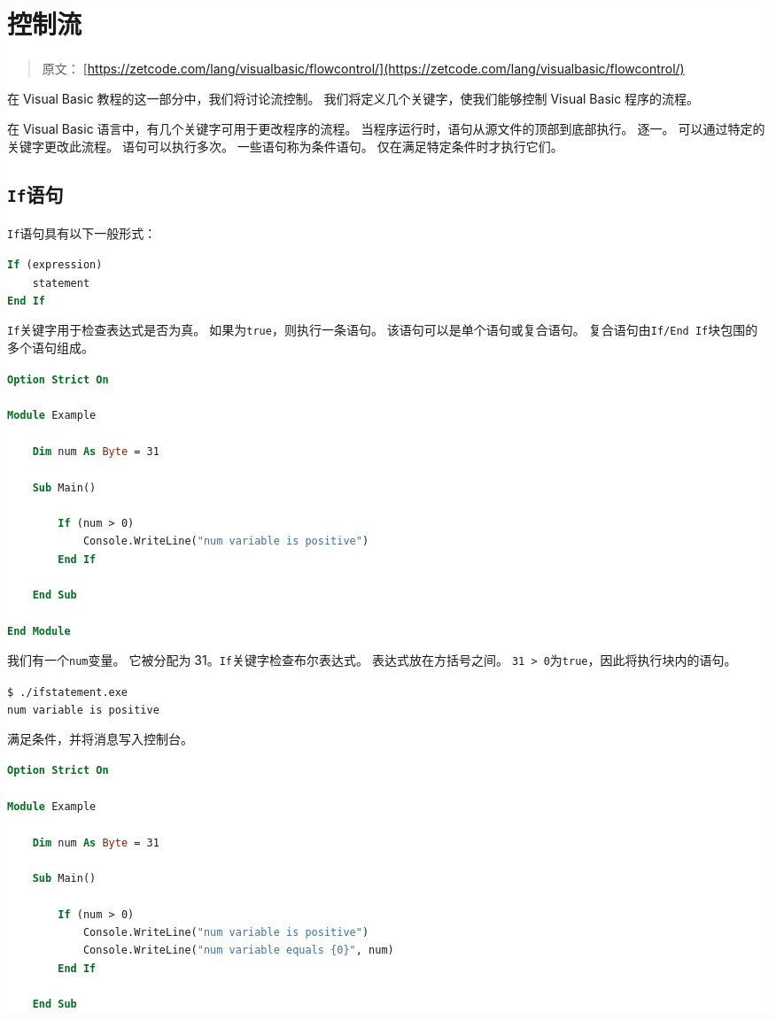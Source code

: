 # 控制流

> 原文： [https://zetcode.com/lang/visualbasic/flowcontrol/](https://zetcode.com/lang/visualbasic/flowcontrol/)

在 Visual Basic 教程的这一部分中，我们将讨论流控制。 我们将定义几个关键字，使我们能够控制 Visual Basic 程序的流程。

在 Visual Basic 语言中，有几个关键字可用于更改程序的流程。 当程序运行时，语句从源文件的顶部到底部执行。 逐一。 可以通过特定的关键字更改此流程。 语句可以执行多次。 一些语句称为条件语句。 仅在满足特定条件时才执行它们。

## `If`语句

`If`语句具有以下一般形式：

```vb
If (expression)
    statement
End If

```

`If`关键字用于检查表达式是否为真。 如果为`true`，则执行一条语句。 该语句可以是单个语句或复合语句。 复合语句由`If/End If`块包围的多个语句组成。

```vb
Option Strict On

Module Example

    Dim num As Byte = 31

    Sub Main()

        If (num > 0)
            Console.WriteLine("num variable is positive")
        End If

    End Sub

End Module

```

我们有一个`num`变量。 它被分配为 31。`If`关键字检查布尔表达式。 表达式放在方括号之间。 `31 > 0`为`true`，因此将执行块内的语句。

```vb
$ ./ifstatement.exe 
num variable is positive

```

满足条件，并将消息写入控制台。

```vb
Option Strict On

Module Example

    Dim num As Byte = 31

    Sub Main()

        If (num > 0)
            Console.WriteLine("num variable is positive")
            Console.WriteLine("num variable equals {0}", num)
        End If

    End Sub

```